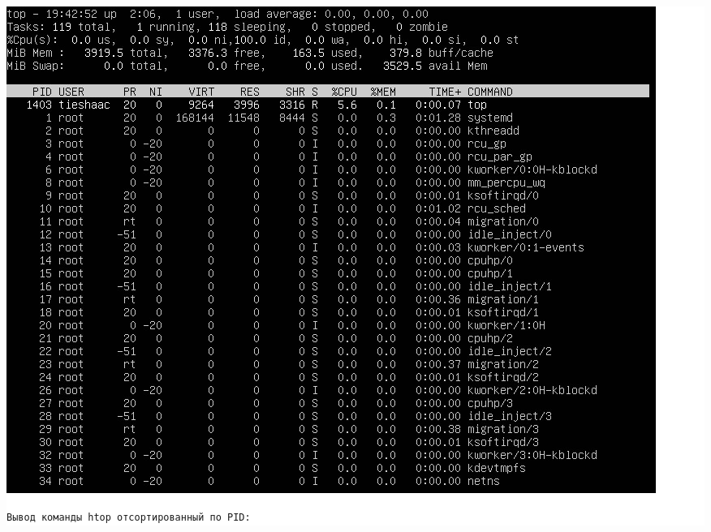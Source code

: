 ![Alt text](./images/9.1.png "Вывод команды top")<br>

`Вывод команды htop отсортированный по PID:`<br>